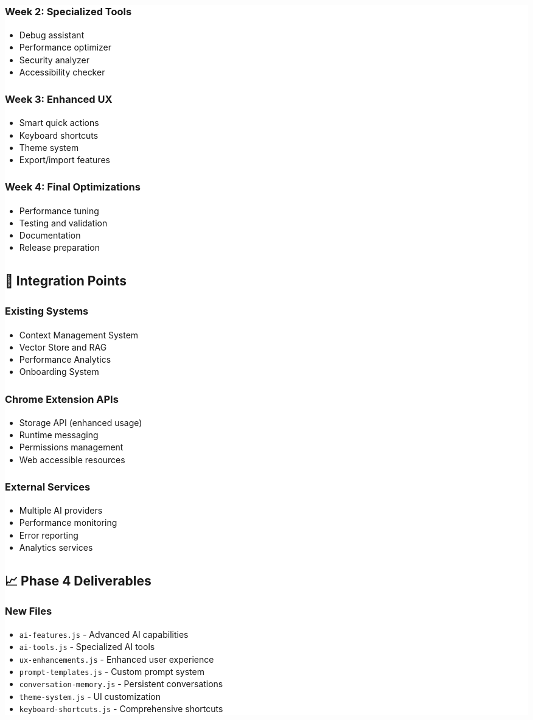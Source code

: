 ### Week 2: Specialized Tools
- Debug assistant
- Performance optimizer
- Security analyzer
- Accessibility checker

### Week 3: Enhanced UX
- Smart quick actions
- Keyboard shortcuts
- Theme system
- Export/import features

### Week 4: Final Optimizations
- Performance tuning
- Testing and validation
- Documentation
- Release preparation

## 🔗 Integration Points

### Existing Systems
- Context Management System
- Vector Store and RAG
- Performance Analytics
- Onboarding System

### Chrome Extension APIs
- Storage API (enhanced usage)
- Runtime messaging
- Permissions management
- Web accessible resources

### External Services
- Multiple AI providers
- Performance monitoring
- Error reporting
- Analytics services

## 📈 Phase 4 Deliverables

### New Files
- `ai-features.js` - Advanced AI capabilities
- `ai-tools.js` - Specialized AI tools
- `ux-enhancements.js` - Enhanced user experience
- `prompt-templates.js` - Custom prompt system
- `conversation-memory.js` - Persistent conversations
- `theme-system.js` - UI customization
- `keyboard-shortcuts.js` - Comprehensive shortcuts
